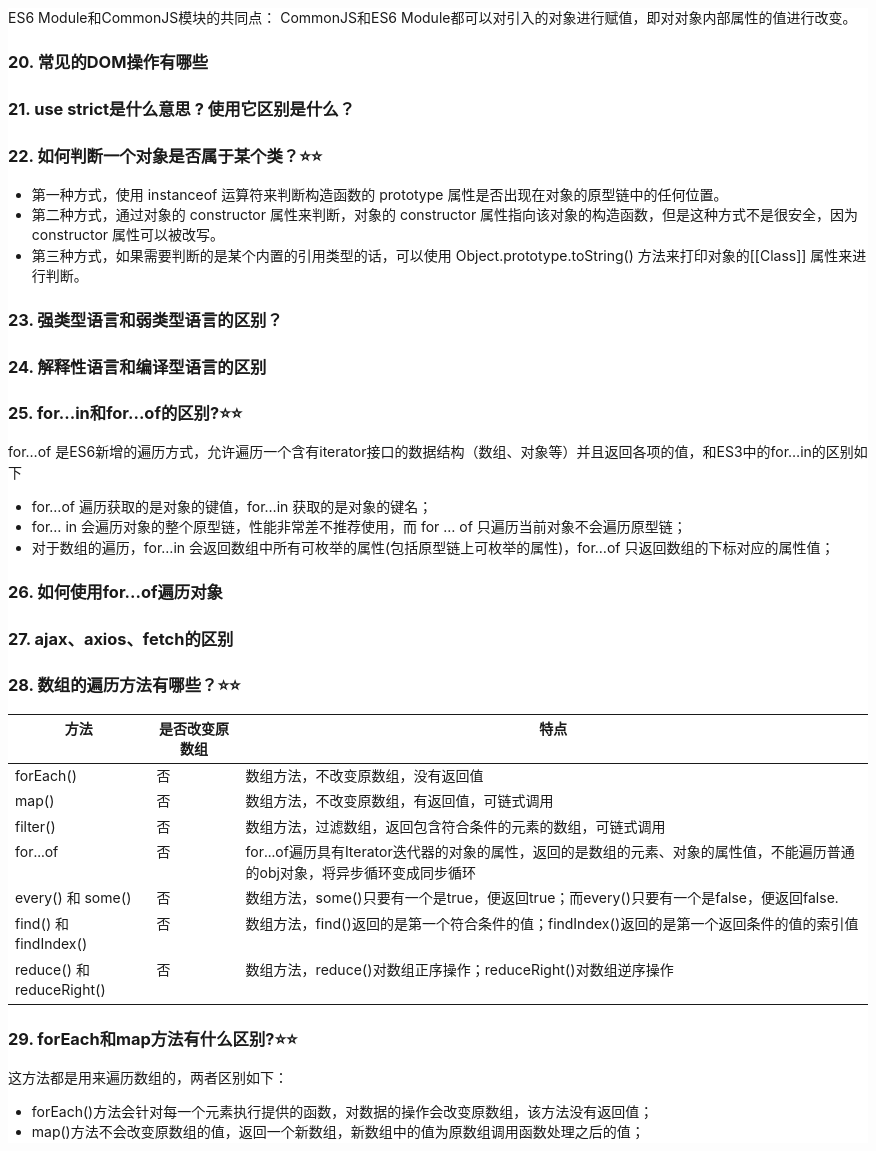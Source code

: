 ES6 Module和CommonJS模块的共同点：
CommonJS和ES6 Module都可以对引⼊的对象进⾏赋值，即对对象内部属性的值进⾏改变。

### 20. 常见的DOM操作有哪些

### 21. use strict是什么意思 ? 使用它区别是什么？

### 22. 如何判断一个对象是否属于某个类？:star::star:
- 第一种方式，使用 instanceof 运算符来判断构造函数的 prototype 属性是否出现在对象的原型链中的任何位置。
- 第二种方式，通过对象的 constructor 属性来判断，对象的 constructor 属性指向该对象的构造函数，但是这种方式不是很安全，因为 constructor 属性可以被改写。
- 第三种方式，如果需要判断的是某个内置的引用类型的话，可以使用 Object.prototype.toString() 方法来打印对象的[[Class]] 属性来进行判断。

### 23. 强类型语言和弱类型语言的区别？

### 24. 解释性语言和编译型语言的区别

### 25. for...in和for...of的区别?:star::star:
for…of 是ES6新增的遍历方式，允许遍历一个含有iterator接口的数据结构（数组、对象等）并且返回各项的值，和ES3中的for…in的区别如下
- for…of 遍历获取的是对象的键值，for…in 获取的是对象的键名；
- for… in 会遍历对象的整个原型链，性能非常差不推荐使用，而 for … of 只遍历当前对象不会遍历原型链；
- 对于数组的遍历，for…in 会返回数组中所有可枚举的属性(包括原型链上可枚举的属性)，for…of 只返回数组的下标对应的属性值；

### 26. 如何使用for...of遍历对象

### 27. ajax、axios、fetch的区别

### 28. 数组的遍历方法有哪些？:star::star:
方法|是否改变原数组|特点
-|-|-
forEach()|否|数组方法，不改变原数组，没有返回值
map()|否|	数组方法，不改变原数组，有返回值，可链式调用
filter()|否|数组方法，过滤数组，返回包含符合条件的元素的数组，可链式调用
for...of|否|for...of遍历具有Iterator迭代器的对象的属性，返回的是数组的元素、对象的属性值，不能遍历普通的obj对象，将异步循环变成同步循环
every() 和 some()|否|	数组方法，some()只要有一个是true，便返回true；而every()只要有一个是false，便返回false.
find() 和 findIndex()|否|数组方法，find()返回的是第一个符合条件的值；findIndex()返回的是第一个返回条件的值的索引值
reduce() 和 reduceRight()|否|	数组方法，reduce()对数组正序操作；reduceRight()对数组逆序操作
### 29. forEach和map方法有什么区别?:star::star:
这方法都是用来遍历数组的，两者区别如下：
- forEach()方法会针对每一个元素执行提供的函数，对数据的操作会改变原数组，该方法没有返回值；
- map()方法不会改变原数组的值，返回一个新数组，新数组中的值为原数组调用函数处理之后的值；